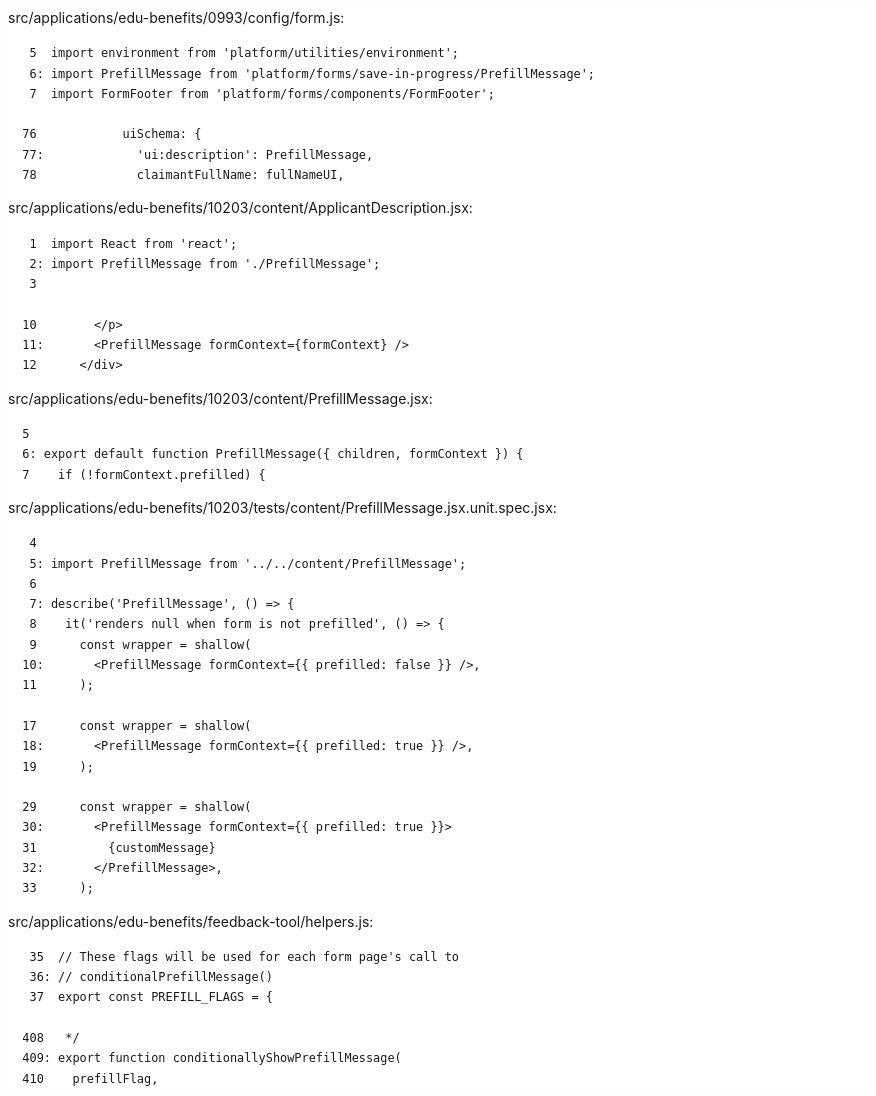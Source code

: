 src/applications/edu-benefits/0993/config/form.js:
```
   5  import environment from 'platform/utilities/environment';
   6: import PrefillMessage from 'platform/forms/save-in-progress/PrefillMessage';
   7  import FormFooter from 'platform/forms/components/FormFooter';

  76            uiSchema: {
  77:             'ui:description': PrefillMessage,
  78              claimantFullName: fullNameUI,
```

src/applications/edu-benefits/10203/content/ApplicantDescription.jsx:
```
   1  import React from 'react';
   2: import PrefillMessage from './PrefillMessage';
   3  

  10        </p>
  11:       <PrefillMessage formContext={formContext} />
  12      </div>
```

src/applications/edu-benefits/10203/content/PrefillMessage.jsx:
```
  5  
  6: export default function PrefillMessage({ children, formContext }) {
  7    if (!formContext.prefilled) {
```

src/applications/edu-benefits/10203/tests/content/PrefillMessage.jsx.unit.spec.jsx:
```
   4  
   5: import PrefillMessage from '../../content/PrefillMessage';
   6  
   7: describe('PrefillMessage', () => {
   8    it('renders null when form is not prefilled', () => {
   9      const wrapper = shallow(
  10:       <PrefillMessage formContext={{ prefilled: false }} />,
  11      );

  17      const wrapper = shallow(
  18:       <PrefillMessage formContext={{ prefilled: true }} />,
  19      );

  29      const wrapper = shallow(
  30:       <PrefillMessage formContext={{ prefilled: true }}>
  31          {customMessage}
  32:       </PrefillMessage>,
  33      );
```

src/applications/edu-benefits/feedback-tool/helpers.js:
```
   35  // These flags will be used for each form page's call to
   36: // conditionalPrefillMessage()
   37  export const PREFILL_FLAGS = {

  408   */
  409: export function conditionallyShowPrefillMessage(
  410    prefillFlag,
```
